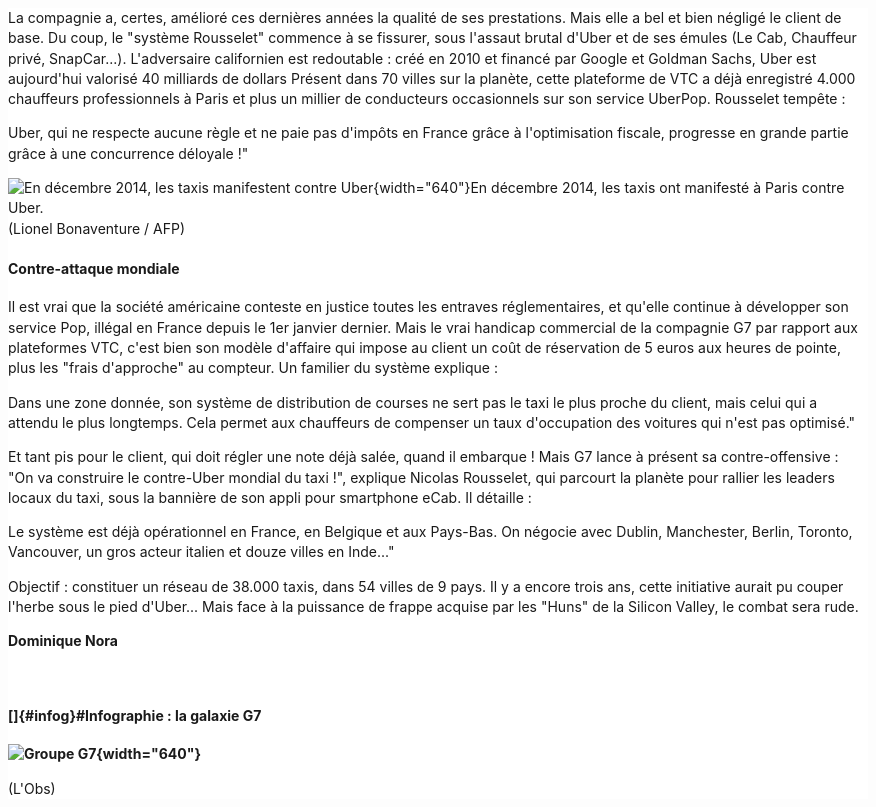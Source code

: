 La compagnie a, certes, amélioré ces dernières années la qualité de ses prestations. Mais elle a bel et bien négligé le client de base. Du coup, le \"système Rousselet\" commence à se fissurer, sous l'assaut brutal d'Uber et de ses émules (Le Cab, Chauffeur privé, SnapCar...). L'adversaire californien est redoutable : créé en 2010 et financé par Google et Goldman Sachs, Uber est aujourd'hui valorisé 40 milliards de dollars Présent dans 70 villes sur la planète, cette plateforme de VTC a déjà enregistré 4.000 chauffeurs professionnels à Paris et plus un millier de conducteurs occasionnels sur son service UberPop. Rousselet tempête :

Uber, qui ne respecte aucune règle et ne paie pas d'impôts en France grâce à l'optimisation fiscale, progresse en grande partie grâce à une concurrence déloyale !\"

![En décembre 2014, les taxis manifestent contre Uber](https://media.nouvelobs.com/ext/uri/ureferentiel.nouvelobs.com/file/13701640.jpg){width="640"}En décembre 2014, les taxis ont manifesté à Paris contre Uber.\
(Lionel Bonaventure / AFP)

#### Contre-attaque mondiale

Il est vrai que la société américaine conteste en justice toutes les entraves réglementaires, et qu'elle continue à développer son service Pop, illégal en France depuis le 1er janvier dernier. Mais le vrai handicap commercial de la compagnie G7 par rapport aux plateformes VTC, c'est bien son modèle d'affaire qui impose au client un coût de réservation de 5 euros aux heures de pointe, plus les \"frais d'approche\" au compteur. Un familier du système explique :

Dans une zone donnée, son système de distribution de courses ne sert pas le taxi le plus proche du client, mais celui qui a attendu le plus longtemps. Cela permet aux chauffeurs de compenser un taux d'occupation des voitures qui n'est pas optimisé.\"

Et tant pis pour le client, qui doit régler une note déjà salée, quand il embarque ! Mais G7 lance à présent sa contre-offensive : \"On va construire le contre-Uber mondial du taxi !\", explique Nicolas Rousselet, qui parcourt la planète pour rallier les leaders locaux du taxi, sous la bannière de son appli pour smartphone eCab. Il détaille :

Le système est déjà opérationnel en France, en Belgique et aux Pays-Bas. On négocie avec Dublin, Manchester, Berlin, Toronto, Vancouver, un gros acteur italien et douze villes en Inde...\"

Objectif : constituer un réseau de 38.000 taxis, dans 54 villes de 9 pays. Il y a encore trois ans, cette initiative aurait pu couper l'herbe sous le pied d'Uber\... Mais face à la puissance de frappe acquise par les \"Huns\" de la Silicon Valley, le combat sera rude.

**Dominique Nora**

 

#### **[]{#infog}\#Infographie : la galaxie G7**

**![Groupe G7](https://media.nouvelobs.com/ext/uri/ureferentiel.nouvelobs.com/file/13701376.jpg){width="640"}**

(L\'Obs)
